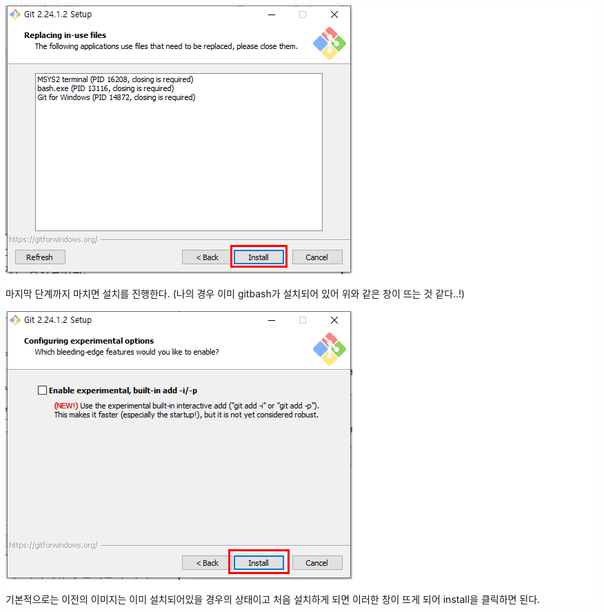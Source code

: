 ![image-20191215154941582](images/image-20191215154941582.png)

마지막 단계까지 마치면 설치를 진행한다. (나의 경우 이미 gitbash가 설치되어 있어 위와 같은 창이 뜨는 것 같다..!)

![image-20191215160426392](images/image-20191215160426392.png)

기본적으로는 이전의 이미지는 이미 설치되어있을 경우의 상태이고 처음 설치하게 되면 이러한 창이 뜨게 되어 install을 클릭하면 된다.
